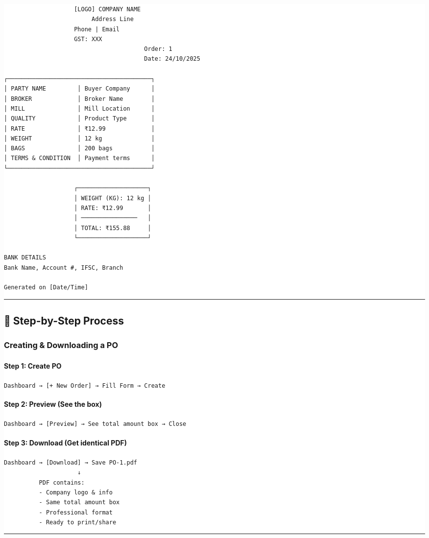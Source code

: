 ```
                    [LOGO] COMPANY NAME
                         Address Line
                    Phone | Email
                    GST: XXX
                                        Order: 1
                                        Date: 24/10/2025

┌─────────────────────────────────────────┐
│ PARTY NAME         │ Buyer Company      │
│ BROKER             │ Broker Name        │
│ MILL               │ Mill Location      │
│ QUALITY            │ Product Type       │
│ RATE               │ ₹12.99             │
│ WEIGHT             │ 12 kg              │
│ BAGS               │ 200 bags           │
│ TERMS & CONDITION  │ Payment terms      │
└─────────────────────────────────────────┘

                    ┌────────────────────┐
                    │ WEIGHT (KG): 12 kg │
                    │ RATE: ₹12.99       │
                    │ ────────────────   │
                    │ TOTAL: ₹155.88     │
                    └────────────────────┘

BANK DETAILS
Bank Name, Account #, IFSC, Branch

Generated on [Date/Time]
```

---

## 🎯 Step-by-Step Process

### Creating & Downloading a PO

#### Step 1: Create PO
```
Dashboard → [+ New Order] → Fill Form → Create
```

#### Step 2: Preview (See the box)
```
Dashboard → [Preview] → See total amount box → Close
```

#### Step 3: Download (Get identical PDF)
```
Dashboard → [Download] → Save PO-1.pdf
                     ↓
          PDF contains:
          - Company logo & info
          - Same total amount box
          - Professional format
          - Ready to print/share
```

---